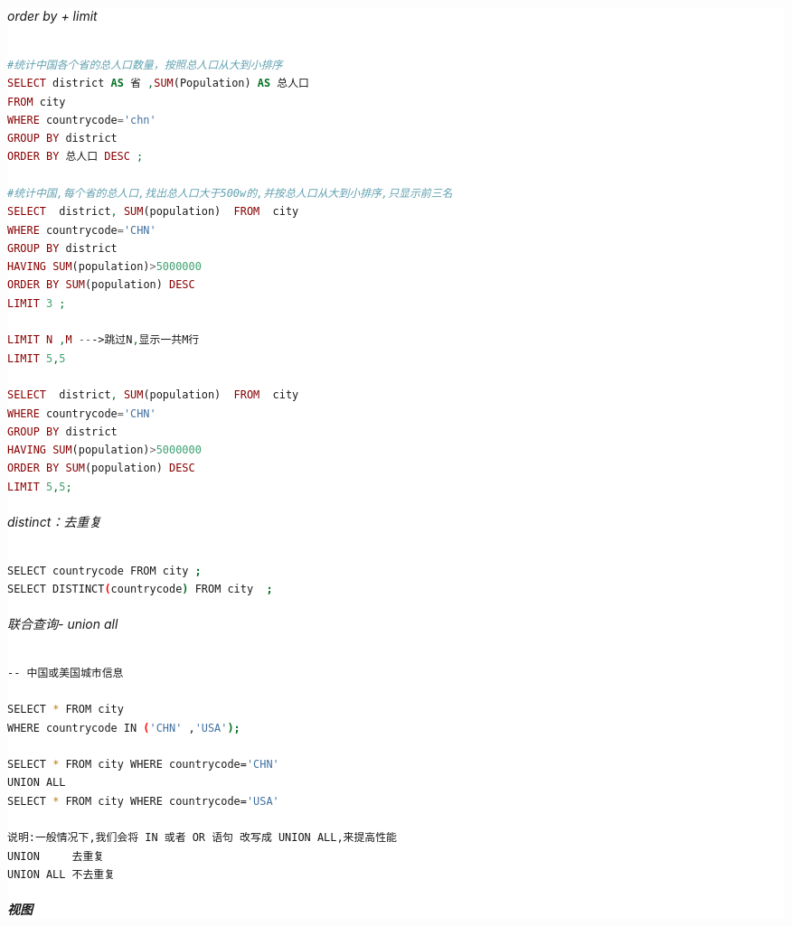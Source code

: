 ###### order by + limit

```php
#统计中国各个省的总人口数量，按照总人口从大到小排序
SELECT district AS 省 ,SUM(Population) AS 总人口
FROM city
WHERE countrycode='chn'
GROUP BY district
ORDER BY 总人口 DESC ;

#统计中国,每个省的总人口,找出总人口大于500w的,并按总人口从大到小排序,只显示前三名
SELECT  district, SUM(population)  FROM  city 
WHERE countrycode='CHN'
GROUP BY district 
HAVING SUM(population)>5000000
ORDER BY SUM(population) DESC
LIMIT 3 ;

LIMIT N ,M --->跳过N,显示一共M行
LIMIT 5,5

SELECT  district, SUM(population)  FROM  city 
WHERE countrycode='CHN'
GROUP BY district 
HAVING SUM(population)>5000000
ORDER BY SUM(population) DESC
LIMIT 5,5;
```

###### distinct：去重复

```sh
SELECT countrycode FROM city ;
SELECT DISTINCT(countrycode) FROM city  ;
```

###### 联合查询- union all

```sh
-- 中国或美国城市信息

SELECT * FROM city 
WHERE countrycode IN ('CHN' ,'USA');

SELECT * FROM city WHERE countrycode='CHN'
UNION ALL
SELECT * FROM city WHERE countrycode='USA'

说明:一般情况下,我们会将 IN 或者 OR 语句 改写成 UNION ALL,来提高性能
UNION     去重复
UNION ALL 不去重复
```

##### 视图
